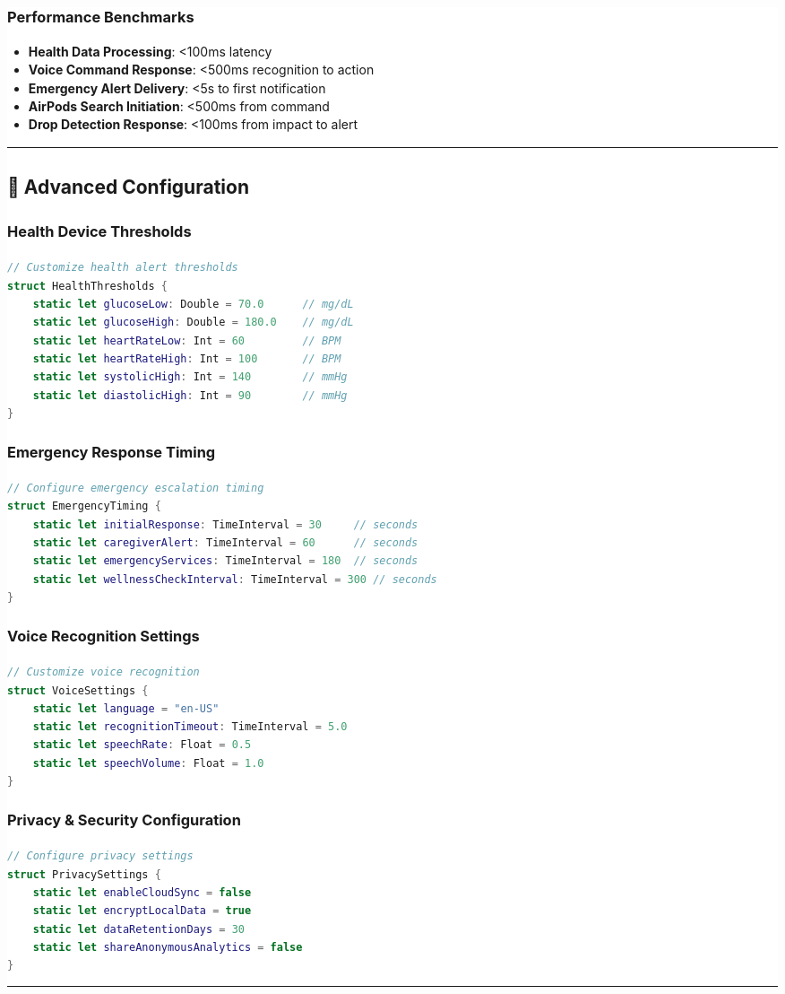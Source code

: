 ### **Performance Benchmarks**
- **Health Data Processing**: <100ms latency
- **Voice Command Response**: <500ms recognition to action
- **Emergency Alert Delivery**: <5s to first notification
- **AirPods Search Initiation**: <500ms from command
- **Drop Detection Response**: <100ms from impact to alert

---

## 🔧 **Advanced Configuration**

### **Health Device Thresholds**
```swift
// Customize health alert thresholds
struct HealthThresholds {
    static let glucoseLow: Double = 70.0      // mg/dL
    static let glucoseHigh: Double = 180.0    // mg/dL
    static let heartRateLow: Int = 60         // BPM
    static let heartRateHigh: Int = 100       // BPM
    static let systolicHigh: Int = 140        // mmHg
    static let diastolicHigh: Int = 90        // mmHg
}
```

### **Emergency Response Timing**
```swift
// Configure emergency escalation timing
struct EmergencyTiming {
    static let initialResponse: TimeInterval = 30     // seconds
    static let caregiverAlert: TimeInterval = 60      // seconds
    static let emergencyServices: TimeInterval = 180  // seconds
    static let wellnessCheckInterval: TimeInterval = 300 // seconds
}
```

### **Voice Recognition Settings**
```swift
// Customize voice recognition
struct VoiceSettings {
    static let language = "en-US"
    static let recognitionTimeout: TimeInterval = 5.0
    static let speechRate: Float = 0.5
    static let speechVolume: Float = 1.0
}
```

### **Privacy & Security Configuration**
```swift
// Configure privacy settings
struct PrivacySettings {
    static let enableCloudSync = false
    static let encryptLocalData = true
    static let dataRetentionDays = 30
    static let shareAnonymousAnalytics = false
}
```

---